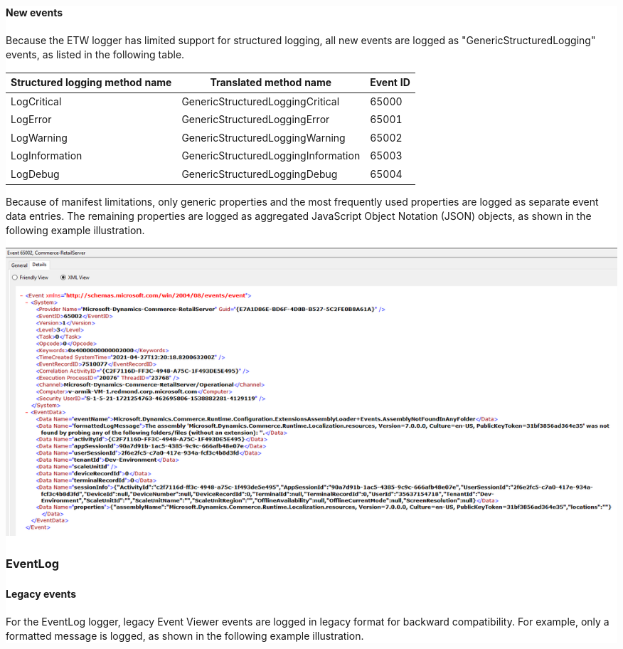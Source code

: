 #### New events

Because the ETW logger has limited support for structured logging, all new events are logged as "GenericStructuredLogging" events, as listed in the following table.

| Structured logging method name | Translated method name              | Event ID |
| ------------------------------ | ----------------------------------- | -------- |
| LogCritical                    | GenericStructuredLoggingCritical    | 65000    |
| LogError                       | GenericStructuredLoggingError       | 65001    |
| LogWarning                     | GenericStructuredLoggingWarning     | 65002    |
| LogInformation                 | GenericStructuredLoggingInformation | 65003    |
| LogDebug                       | GenericStructuredLoggingDebug       | 65004    |

Because of manifest limitations, only generic properties and the most frequently used properties are logged as separate event data entries. The remaining properties are logged as aggregated JavaScript Object Notation (JSON) objects, as shown in the following example illustration.

![ETW new logs structure.](media\ETWNewLogsStructure.png)

### EventLog

#### Legacy events

For the EventLog logger, legacy Event Viewer events are logged in legacy format for backward compatibility. For example, only a formatted message is logged, as shown in the following example illustration.
